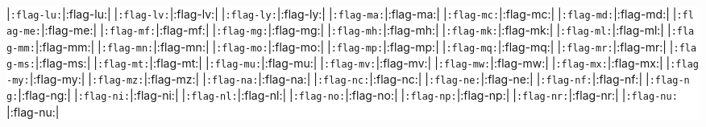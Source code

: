 |`:flag-lu:`|:flag-lu:|
|`:flag-lv:`|:flag-lv:|
|`:flag-ly:`|:flag-ly:|
|`:flag-ma:`|:flag-ma:|
|`:flag-mc:`|:flag-mc:|
|`:flag-md:`|:flag-md:|
|`:flag-me:`|:flag-me:|
|`:flag-mf:`|:flag-mf:|
|`:flag-mg:`|:flag-mg:|
|`:flag-mh:`|:flag-mh:|
|`:flag-mk:`|:flag-mk:|
|`:flag-ml:`|:flag-ml:|
|`:flag-mm:`|:flag-mm:|
|`:flag-mn:`|:flag-mn:|
|`:flag-mo:`|:flag-mo:|
|`:flag-mp:`|:flag-mp:|
|`:flag-mq:`|:flag-mq:|
|`:flag-mr:`|:flag-mr:|
|`:flag-ms:`|:flag-ms:|
|`:flag-mt:`|:flag-mt:|
|`:flag-mu:`|:flag-mu:|
|`:flag-mv:`|:flag-mv:|
|`:flag-mw:`|:flag-mw:|
|`:flag-mx:`|:flag-mx:|
|`:flag-my:`|:flag-my:|
|`:flag-mz:`|:flag-mz:|
|`:flag-na:`|:flag-na:|
|`:flag-nc:`|:flag-nc:|
|`:flag-ne:`|:flag-ne:|
|`:flag-nf:`|:flag-nf:|
|`:flag-ng:`|:flag-ng:|
|`:flag-ni:`|:flag-ni:|
|`:flag-nl:`|:flag-nl:|
|`:flag-no:`|:flag-no:|
|`:flag-np:`|:flag-np:|
|`:flag-nr:`|:flag-nr:|
|`:flag-nu:`|:flag-nu:|